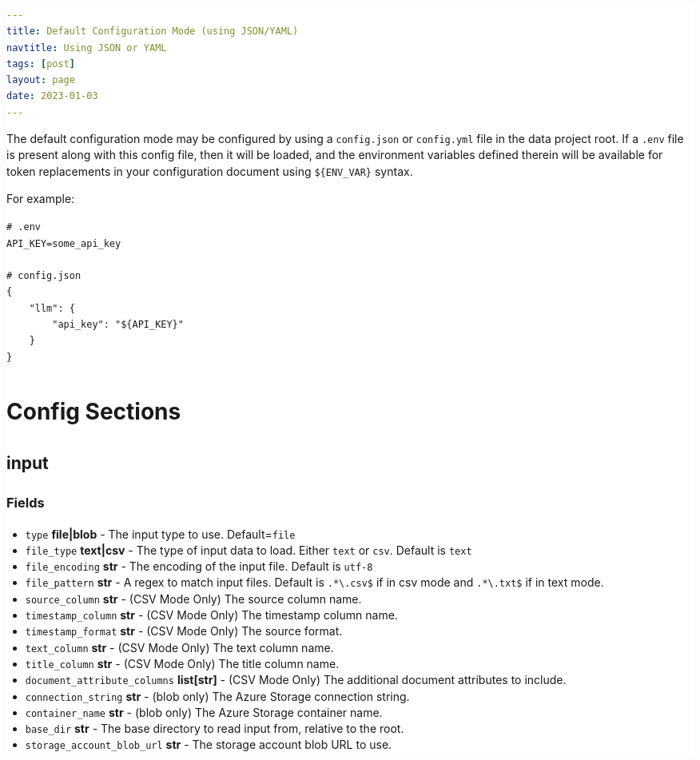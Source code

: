 ```yaml
---
title: Default Configuration Mode (using JSON/YAML)
navtitle: Using JSON or YAML
tags: [post]
layout: page
date: 2023-01-03
---
```


The default configuration mode may be configured by using a `config.json` or `config.yml` file in the data project root. If a `.env` file is present along with this config file, then it will be loaded, and the environment variables defined therein will be available for token replacements in your configuration document using `${ENV_VAR}` syntax.

For example:

```
# .env
API_KEY=some_api_key

# config.json
{
    "llm": {
        "api_key": "${API_KEY}"
    }
}
```

# Config Sections

## input

### Fields

- `type` **file|blob** - The input type to use. Default=`file`
- `file_type` **text|csv** - The type of input data to load. Either `text` or `csv`. Default is `text`
- `file_encoding` **str** - The encoding of the input file. Default is `utf-8`
- `file_pattern` **str** - A regex to match input files. Default is `.*\.csv$` if in csv mode and `.*\.txt$` if in text mode.
- `source_column` **str** - (CSV Mode Only) The source column name.
- `timestamp_column` **str** - (CSV Mode Only) The timestamp column name.
- `timestamp_format` **str** - (CSV Mode Only) The source format.
- `text_column` **str** - (CSV Mode Only) The text column name.
- `title_column` **str** - (CSV Mode Only) The title column name.
- `document_attribute_columns` **list[str]** - (CSV Mode Only) The additional document attributes to include.
- `connection_string` **str** - (blob only) The Azure Storage connection string.
- `container_name` **str** - (blob only) The Azure Storage container name.
- `base_dir` **str** - The base directory to read input from, relative to the root.
- `storage_account_blob_url` **str** - The storage account blob URL to use.
